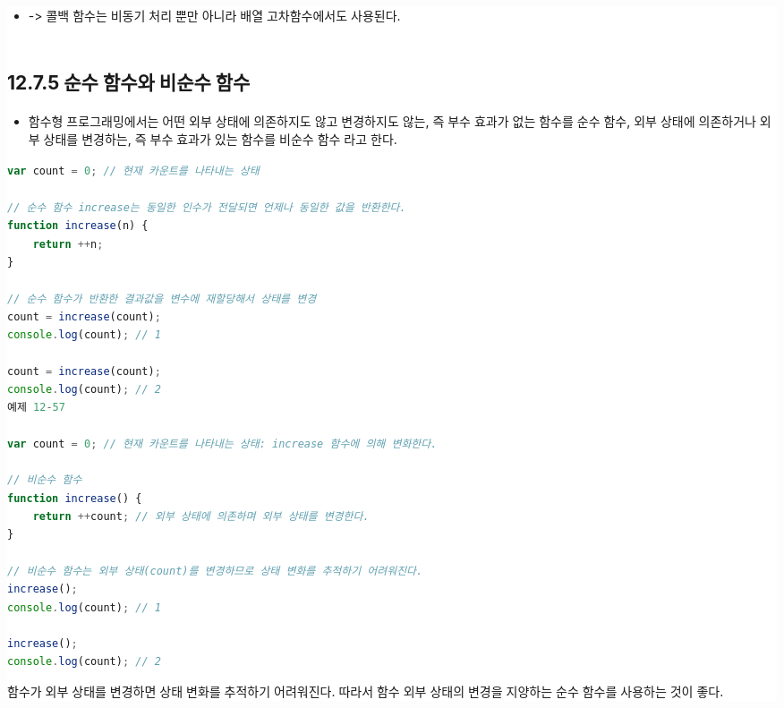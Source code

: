 -   -> 콜백 함수는 비동기 처리 뿐만 아니라 배열 고차함수에서도 사용된다.
    <br/>
    <br/>

## 12.7.5 순수 함수와 비순수 함수

-   함수형 프로그래밍에서는 어떤 외부 상태에 의존하지도 않고 변경하지도 않는, 즉 부수 효과가 없는 함수를 순수 함수, 외부 상태에 의존하거나 외부 상태를 변경하는, 즉 부수 효과가 있는 함수를 비순수 함수 라고 한다.

```jsx
var count = 0; // 현재 카운트를 나타내는 상태

// 순수 함수 increase는 동일한 인수가 전달되면 언제나 동일한 값을 반환한다.
function increase(n) {
    return ++n;
}

// 순수 함수가 반환한 결과값을 변수에 재할당해서 상태를 변경
count = increase(count);
console.log(count); // 1

count = increase(count);
console.log(count); // 2
예제 12-57

var count = 0; // 현재 카운트를 나타내는 상태: increase 함수에 의해 변화한다.

// 비순수 함수
function increase() {
    return ++count; // 외부 상태에 의존하며 외부 상태를 변경한다.
}

// 비순수 함수는 외부 상태(count)를 변경하므로 상태 변화를 추적하기 어려워진다.
increase();
console.log(count); // 1

increase();
console.log(count); // 2
```

함수가 외부 상태를 변경하면 상태 변화를 추적하기 어려워진다. 따라서 함수 외부 상태의 변경을 지양하는 순수 함수를 사용하는 것이 좋다.
